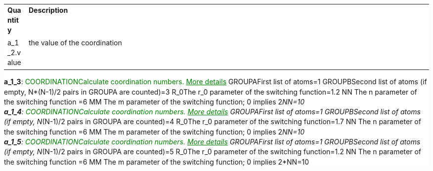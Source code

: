 <span style="display:none;" id="data/input_files/Aldol_reaction/1_Discovery/plumed.data_1_2">The COORDINATION action with label <b>a_1_2</b> calculates the following quantities:<table  align="center" frame="void" width="95%" cellpadding="5%"><tr><td width="5%"><b> Quantity </b>  </td><td><b> Description </b> </td></tr><tr><td width="5%">a_1_2.value</td><td>the value of the coordination</td></tr></table></span><b name="data/input_files/Aldol_reaction/1_Discovery/plumed.data_1_3" onclick='showPath("data/input_files/Aldol_reaction/1_Discovery/plumed.dat","data/input_files/Aldol_reaction/1_Discovery/plumed.data_1_3","data/input_files/Aldol_reaction/1_Discovery/plumed.data_1_3","brown")'>a_1_3</b>: <span class="plumedtooltip" style="color:green">COORDINATION<span class="right">Calculate coordination numbers. <a href="https://www.plumed.org/doc-master/user-doc/html/COORDINATION" style="color:green">More details</a><i></i></span></span> <span class="plumedtooltip">GROUPA<span class="right">First list of atoms<i></i></span></span>=1 <span class="plumedtooltip">GROUPB<span class="right">Second list of atoms (if empty, N*(N-1)/2 pairs in GROUPA are counted)<i></i></span></span>=3 <span class="plumedtooltip">R_0<span class="right">The r_0 parameter of the switching function<i></i></span></span>=1.2 <span class="plumedtooltip">NN<span class="right"> The n parameter of the switching function <i></i></span></span>=6 <span class="plumedtooltip">MM<span class="right"> The m parameter of the switching function; 0 implies 2*NN<i></i></span></span>=10	
<span style="display:none;" id="data/input_files/Aldol_reaction/1_Discovery/plumed.data_1_3">The COORDINATION action with label <b>a_1_3</b> calculates the following quantities:<table  align="center" frame="void" width="95%" cellpadding="5%"><tr><td width="5%"><b> Quantity </b>  </td><td><b> Description </b> </td></tr><tr><td width="5%">a_1_3.value</td><td>the value of the coordination</td></tr></table></span><b name="data/input_files/Aldol_reaction/1_Discovery/plumed.data_1_4" onclick='showPath("data/input_files/Aldol_reaction/1_Discovery/plumed.dat","data/input_files/Aldol_reaction/1_Discovery/plumed.data_1_4","data/input_files/Aldol_reaction/1_Discovery/plumed.data_1_4","brown")'>a_1_4</b>: <span class="plumedtooltip" style="color:green">COORDINATION<span class="right">Calculate coordination numbers. <a href="https://www.plumed.org/doc-master/user-doc/html/COORDINATION" style="color:green">More details</a><i></i></span></span> <span class="plumedtooltip">GROUPA<span class="right">First list of atoms<i></i></span></span>=1 <span class="plumedtooltip">GROUPB<span class="right">Second list of atoms (if empty, N*(N-1)/2 pairs in GROUPA are counted)<i></i></span></span>=4 <span class="plumedtooltip">R_0<span class="right">The r_0 parameter of the switching function<i></i></span></span>=1.7 <span class="plumedtooltip">NN<span class="right"> The n parameter of the switching function <i></i></span></span>=6 <span class="plumedtooltip">MM<span class="right"> The m parameter of the switching function; 0 implies 2*NN<i></i></span></span>=10	
<span style="display:none;" id="data/input_files/Aldol_reaction/1_Discovery/plumed.data_1_4">The COORDINATION action with label <b>a_1_4</b> calculates the following quantities:<table  align="center" frame="void" width="95%" cellpadding="5%"><tr><td width="5%"><b> Quantity </b>  </td><td><b> Description </b> </td></tr><tr><td width="5%">a_1_4.value</td><td>the value of the coordination</td></tr></table></span><b name="data/input_files/Aldol_reaction/1_Discovery/plumed.data_1_5" onclick='showPath("data/input_files/Aldol_reaction/1_Discovery/plumed.dat","data/input_files/Aldol_reaction/1_Discovery/plumed.data_1_5","data/input_files/Aldol_reaction/1_Discovery/plumed.data_1_5","brown")'>a_1_5</b>: <span class="plumedtooltip" style="color:green">COORDINATION<span class="right">Calculate coordination numbers. <a href="https://www.plumed.org/doc-master/user-doc/html/COORDINATION" style="color:green">More details</a><i></i></span></span> <span class="plumedtooltip">GROUPA<span class="right">First list of atoms<i></i></span></span>=1 <span class="plumedtooltip">GROUPB<span class="right">Second list of atoms (if empty, N*(N-1)/2 pairs in GROUPA are counted)<i></i></span></span>=5 <span class="plumedtooltip">R_0<span class="right">The r_0 parameter of the switching function<i></i></span></span>=1.2 <span class="plumedtooltip">NN<span class="right"> The n parameter of the switching function <i></i></span></span>=6 <span class="plumedtooltip">MM<span class="right"> The m parameter of the switching function; 0 implies 2*NN<i></i></span></span>=10	